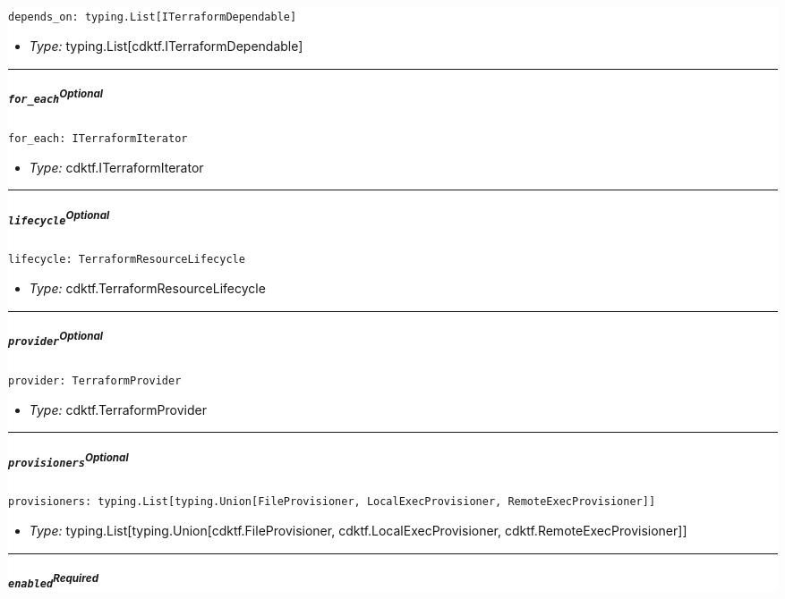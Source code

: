 ```python
depends_on: typing.List[ITerraformDependable]
```

- *Type:* typing.List[cdktf.ITerraformDependable]

---

##### `for_each`<sup>Optional</sup> <a name="for_each" id="@cdktf/provider-datadog.apmRetentionFilter.ApmRetentionFilterConfig.property.forEach"></a>

```python
for_each: ITerraformIterator
```

- *Type:* cdktf.ITerraformIterator

---

##### `lifecycle`<sup>Optional</sup> <a name="lifecycle" id="@cdktf/provider-datadog.apmRetentionFilter.ApmRetentionFilterConfig.property.lifecycle"></a>

```python
lifecycle: TerraformResourceLifecycle
```

- *Type:* cdktf.TerraformResourceLifecycle

---

##### `provider`<sup>Optional</sup> <a name="provider" id="@cdktf/provider-datadog.apmRetentionFilter.ApmRetentionFilterConfig.property.provider"></a>

```python
provider: TerraformProvider
```

- *Type:* cdktf.TerraformProvider

---

##### `provisioners`<sup>Optional</sup> <a name="provisioners" id="@cdktf/provider-datadog.apmRetentionFilter.ApmRetentionFilterConfig.property.provisioners"></a>

```python
provisioners: typing.List[typing.Union[FileProvisioner, LocalExecProvisioner, RemoteExecProvisioner]]
```

- *Type:* typing.List[typing.Union[cdktf.FileProvisioner, cdktf.LocalExecProvisioner, cdktf.RemoteExecProvisioner]]

---

##### `enabled`<sup>Required</sup> <a name="enabled" id="@cdktf/provider-datadog.apmRetentionFilter.ApmRetentionFilterConfig.property.enabled"></a>

